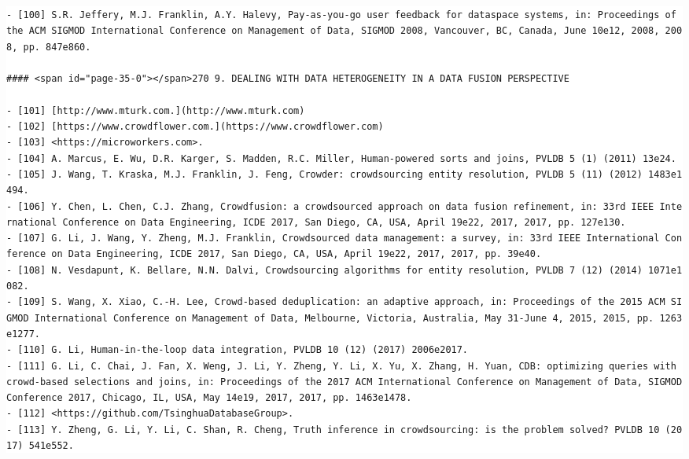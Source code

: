 ```text
- [100] S.R. Jeffery, M.J. Franklin, A.Y. Halevy, Pay-as-you-go user feedback for dataspace systems, in: Proceedings of the ACM SIGMOD International Conference on Management of Data, SIGMOD 2008, Vancouver, BC, Canada, June 10e12, 2008, 2008, pp. 847e860.

#### <span id="page-35-0"></span>270 9. DEALING WITH DATA HETEROGENEITY IN A DATA FUSION PERSPECTIVE

- [101] [http://www.mturk.com.](http://www.mturk.com)
- [102] [https://www.crowdflower.com.](https://www.crowdflower.com)
- [103] <https://microworkers.com>.
- [104] A. Marcus, E. Wu, D.R. Karger, S. Madden, R.C. Miller, Human-powered sorts and joins, PVLDB 5 (1) (2011) 13e24.
- [105] J. Wang, T. Kraska, M.J. Franklin, J. Feng, Crowder: crowdsourcing entity resolution, PVLDB 5 (11) (2012) 1483e1494.
- [106] Y. Chen, L. Chen, C.J. Zhang, Crowdfusion: a crowdsourced approach on data fusion refinement, in: 33rd IEEE International Conference on Data Engineering, ICDE 2017, San Diego, CA, USA, April 19e22, 2017, 2017, pp. 127e130.
- [107] G. Li, J. Wang, Y. Zheng, M.J. Franklin, Crowdsourced data management: a survey, in: 33rd IEEE International Conference on Data Engineering, ICDE 2017, San Diego, CA, USA, April 19e22, 2017, 2017, pp. 39e40.
- [108] N. Vesdapunt, K. Bellare, N.N. Dalvi, Crowdsourcing algorithms for entity resolution, PVLDB 7 (12) (2014) 1071e1082.
- [109] S. Wang, X. Xiao, C.-H. Lee, Crowd-based deduplication: an adaptive approach, in: Proceedings of the 2015 ACM SIGMOD International Conference on Management of Data, Melbourne, Victoria, Australia, May 31-June 4, 2015, 2015, pp. 1263e1277.
- [110] G. Li, Human-in-the-loop data integration, PVLDB 10 (12) (2017) 2006e2017.
- [111] G. Li, C. Chai, J. Fan, X. Weng, J. Li, Y. Zheng, Y. Li, X. Yu, X. Zhang, H. Yuan, CDB: optimizing queries with crowd-based selections and joins, in: Proceedings of the 2017 ACM International Conference on Management of Data, SIGMOD Conference 2017, Chicago, IL, USA, May 14e19, 2017, 2017, pp. 1463e1478.
- [112] <https://github.com/TsinghuaDatabaseGroup>.
- [113] Y. Zheng, G. Li, Y. Li, C. Shan, R. Cheng, Truth inference in crowdsourcing: is the problem solved? PVLDB 10 (2017) 541e552.
